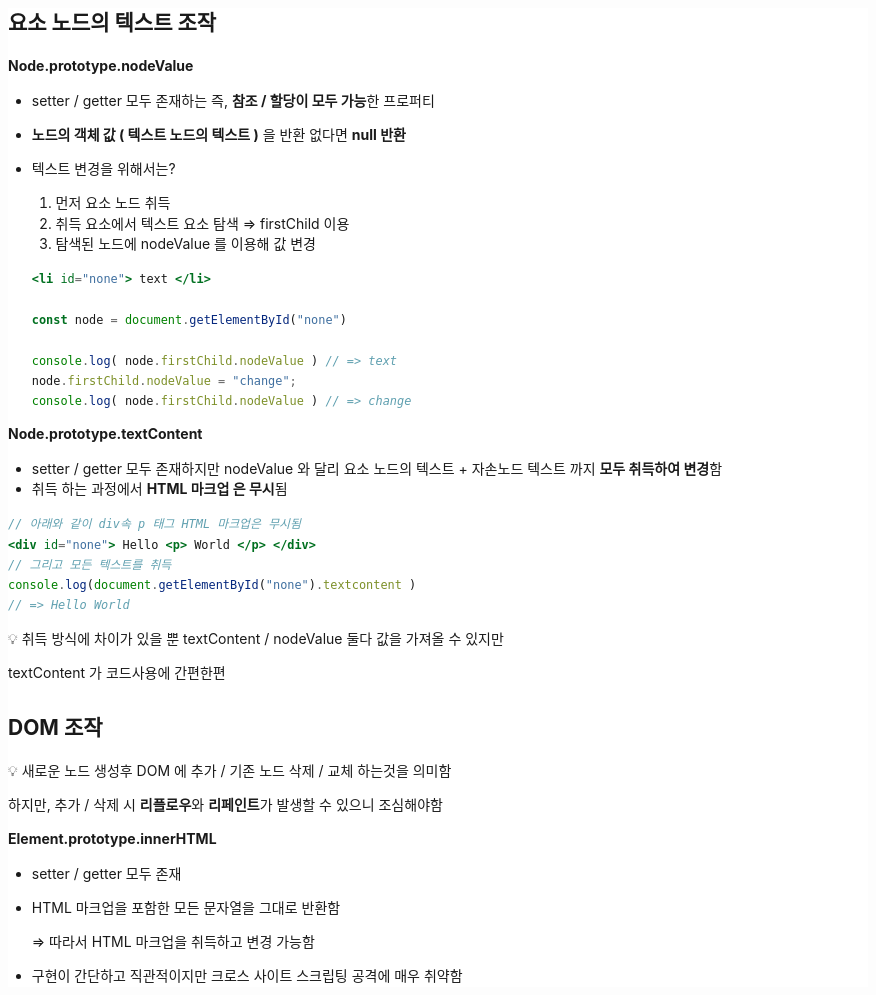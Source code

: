 ## 요소 노드의 텍스트 조작

**Node.prototype.nodeValue**

- setter / getter 모두 존재하는 즉, **참조 / 할당이 모두 가능**한 프로퍼티
- **노드의 객체 값 ( 텍스트 노드의 텍스트 )** 을 반환 없다면 **null 반환**
- 텍스트 변경을 위해서는?
    1. 먼저 요소 노드 취득
    2. 취득 요소에서 텍스트 요소 탐색 ⇒ firstChild 이용
    3. 탐색된 노드에 nodeValue 를 이용해 값 변경
    
    ```jsx
    <li id="none"> text </li> 
    
    const node = document.getElementById("none")
    
    console.log( node.firstChild.nodeValue ) // => text
    node.firstChild.nodeValue = "change";
    console.log( node.firstChild.nodeValue ) // => change
    ```
    

**Node.prototype.textContent**

- setter / getter 모두 존재하지만 nodeValue 와 달리
 요소 노드의 텍스트 + 자손노드 텍스트 까지 **모두 취득하여 변경**함
- 취득 하는 과정에서 **HTML 마크업 은 무시**됨

```jsx
// 아래와 같이 div속 p 태그 HTML 마크업은 무시됨
<div id="none"> Hello <p> World </p> </div>
// 그리고 모든 텍스트를 취득
console.log(document.getElementById("none").textcontent )
// => Hello World
```


💡 취득 방식에 차이가 있을 뿐 textContent / nodeValue 둘다 값을 가져올 수 있지만

textContent 가 코드사용에 간편한편



## DOM 조작


💡 새로운 노드 생성후 DOM 에 추가 / 기존 노드 삭제 / 교체 하는것을 의미함



하지만, 추가 / 삭제 시 **리플로우**와 **리페인트**가 발생할 수 있으니 조심해야함

**Element.prototype.innerHTML**

- setter / getter 모두 존재
- HTML 마크업을 포함한 모든 문자열을 그대로 반환함
    
    ⇒ 따라서 HTML 마크업을 취득하고 변경 가능함
    
- 구현이 간단하고 직관적이지만 크로스 사이트 스크립팅 공격에 매우 취약함
